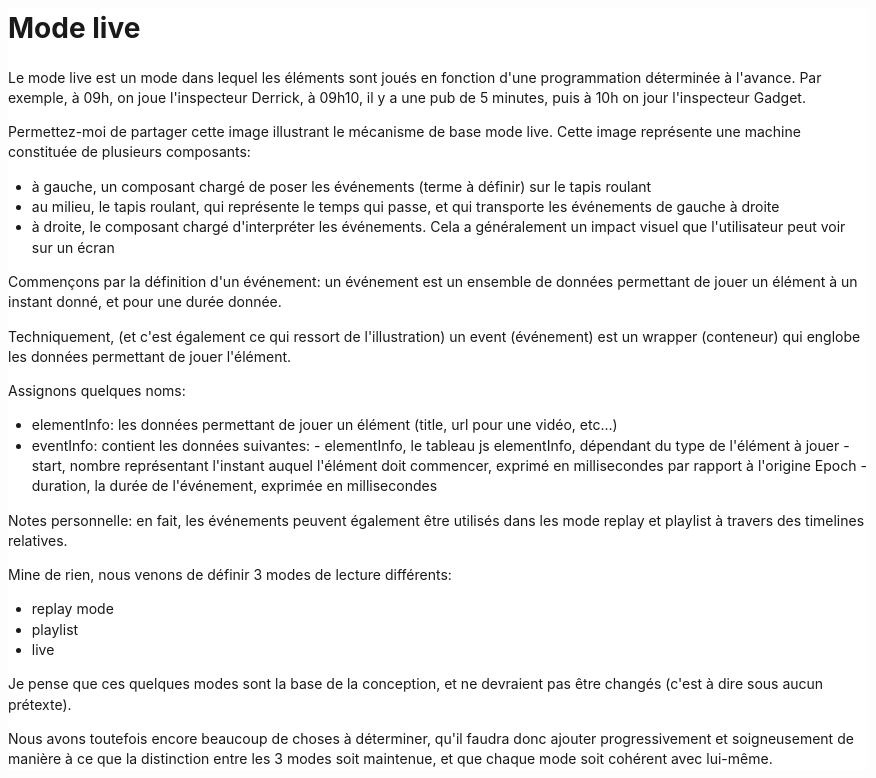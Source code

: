 


Mode live
=============

Le mode live est un mode dans lequel les éléments sont joués en fonction d'une programmation déterminée à l'avance.
Par exemple, à 09h, on joue l'inspecteur Derrick, à 09h10, il y a une pub de 5 minutes, puis à 10h on jour l'inspecteur Gadget.


Permettez-moi de partager cette image illustrant le mécanisme de base mode live.
Cette image représente une machine constituée de plusieurs composants:

- à gauche, un composant chargé de poser les événements (terme à définir) sur le tapis roulant
- au milieu, le tapis roulant, qui représente le temps qui passe, et qui transporte les événements de gauche à droite 
- à droite, le composant chargé d'interpréter les événements. Cela a généralement un impact visuel que l'utilisateur peut voir sur un écran


Commençons par la définition d'un événement: un événement est un ensemble de données permettant de jouer un élément à 
un instant donné, et pour une durée donnée.

Techniquement, (et c'est également ce qui ressort de l'illustration) un event (événement) est un wrapper (conteneur)
qui englobe les données permettant de jouer l'élément.

Assignons quelques noms:

- elementInfo: les données permettant de jouer un élément (title, url pour une vidéo, etc...)
- eventInfo: contient les données suivantes:
        - elementInfo, le tableau js elementInfo, dépendant du type de l'élément à jouer
        - start, nombre représentant l'instant auquel l'élément doit commencer, exprimé en millisecondes par rapport à l'origine Epoch 
        - duration, la durée de l'événement, exprimée en millisecondes




Notes personnelle: en fait, les événements peuvent également être utilisés dans les mode replay et playlist à travers des timelines relatives.



Mine de rien, nous venons de définir 3 modes de lecture différents:

- replay mode
- playlist
- live



Je pense que ces quelques modes sont la base de la conception, et ne devraient pas être changés (c'est à dire sous aucun prétexte).

Nous avons toutefois encore beaucoup de choses à déterminer, qu'il faudra donc ajouter progressivement et soigneusement 
de manière à ce que la distinction entre les 3 modes soit maintenue, et que chaque mode soit cohérent avec lui-même. 
